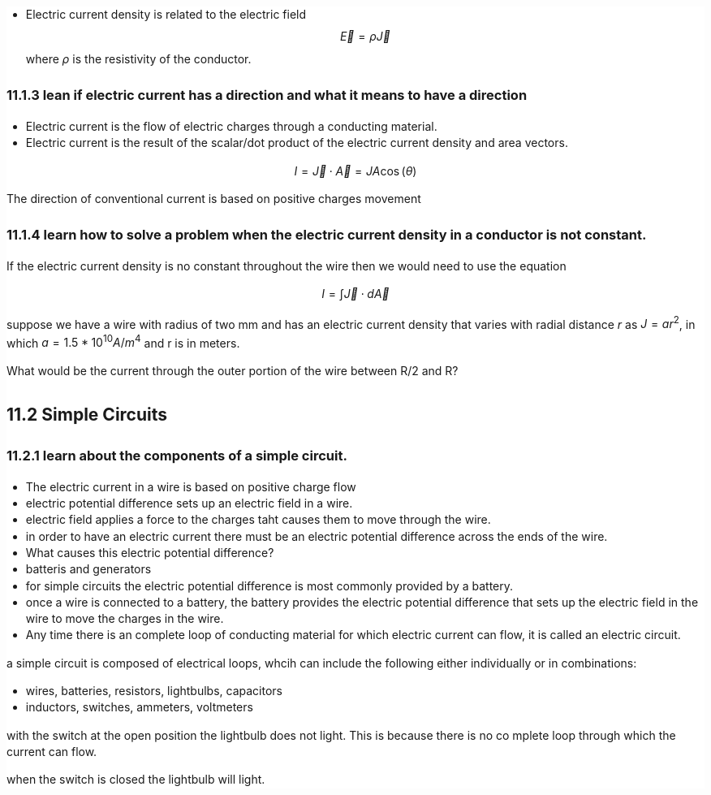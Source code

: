 - Electric current density is related to the electric field 
$$\vec{E} = \rho\vec{J}$$ 
where $\rho$ is the resistivity of the conductor. 

### 11.1.3 lean if electric current has a direction and what it means to have a direction 

- Electric current is the flow of electric charges through a conducting material. 
- Electric current is the result of the scalar/dot product of the electric current density and area vectors. 

$$I = \vec{J} \cdot \vec{A} = JA\cos(\theta)$$

The direction of conventional current is based on positive charges movement

### 11.1.4 learn how to solve a problem when the electric current density in a conductor is not constant. 

If the electric current density is no constant throughout the wire then we would need to use the equation 

$$I = \int \vec{J} \cdot d\vec{A}$$

suppose we have a wire with radius of two mm and has an electric current density that varies with radial distance $r$ as $J = ar^2$, in which $a = 1.5*10^{10} A/m^4$ and r is in meters. 

What would be the current through the outer portion of the wire between R/2 and R?

## 11.2 Simple Circuits 

### 11.2.1 learn about the components of a simple circuit. 

- The electric current in a wire is based on positive charge flow 
- electric potential difference sets up an electric field in a wire. 
- electric field applies a force to the charges taht causes them to move through the wire. 
- in order to have an electric current there must be an electric potential difference across the ends of the wire. 
- What causes this electric potential difference? 
- batteris and generators
- for simple circuits the electric potential difference is most commonly provided by a battery. 
- once a wire is connected to a battery, the battery provides the electric potential difference that sets up the electric field in the wire to move the charges in the wire. 
- Any time there is an complete loop of conducting material for which electric current can flow, it is called an electric circuit. 

a simple circuit is composed of electrical loops, whcih can include the following either individually or in combinations: 
- wires, batteries, resistors, lightbulbs, capacitors
- inductors, switches, ammeters, voltmeters 

with the switch at the open position the lightbulb does not light. 
This is because there is no co mplete loop through which the current can flow. 

when the switch is closed the lightbulb will light. 
